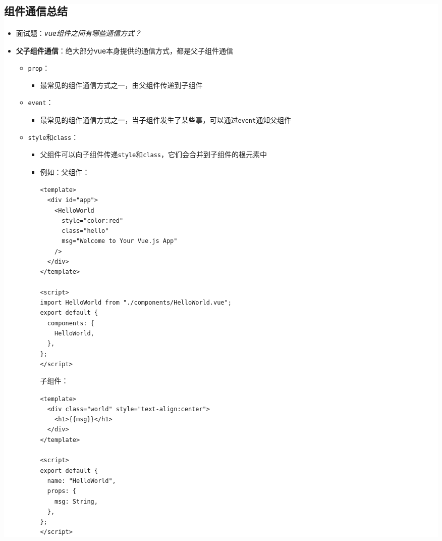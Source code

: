 ## 组件通信总结

- 面试题：*vue组件之间有哪些通信方式？*

- **父子组件通信**：绝大部分vue本身提供的通信方式，都是父子组件通信

  - `prop`：

    - 最常见的组件通信方式之一，由父组件传递到子组件

  - `event`：

    - 最常见的组件通信方式之一，当子组件发生了某些事，可以通过`event`通知父组件

  - `style`和`class`：

    - 父组件可以向子组件传递`style`和`class`，它们会合并到子组件的根元素中

    - 例如：父组件：

      ```vue
      <template>
        <div id="app">
          <HelloWorld
            style="color:red"
            class="hello"
            msg="Welcome to Your Vue.js App"
          />
        </div>
      </template>
      
      <script>
      import HelloWorld from "./components/HelloWorld.vue";
      export default {
        components: {
          HelloWorld,
        },
      };
      </script>
      ```

      子组件：

      ```vue
      <template>
        <div class="world" style="text-align:center">
          <h1>{{msg}}</h1>
        </div>
      </template>
      
      <script>
      export default {
        name: "HelloWorld",
        props: {
          msg: String,
        },
      };
      </script>
      ```
